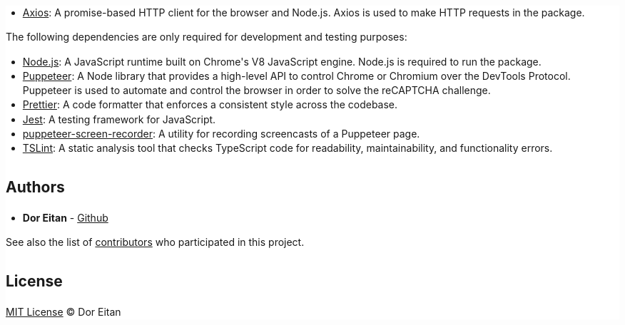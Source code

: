 * [Axios](https://github.com/axios/axios): A promise-based HTTP client for the browser and Node.js. Axios is used to make HTTP requests in the package.

The following dependencies are only required for development and testing purposes:

* [Node.js](https://nodejs.org/en/): A JavaScript runtime built on Chrome's V8 JavaScript engine. Node.js is required to run the package.
* [Puppeteer](https://github.com/puppeteer/puppeteer): A Node library that provides a high-level API to control Chrome or Chromium over the DevTools Protocol. Puppeteer is used to automate and control the browser in order to solve the reCAPTCHA challenge.
* [Prettier](https://prettier.io/): A code formatter that enforces a consistent style across the codebase.
* [Jest](https://github.com/facebook/jest): A testing framework for JavaScript. 
* [puppeteer-screen-recorder](https://github.com/checkly/puppeteer-screen-recorder): A utility for recording screencasts of a Puppeteer page. 
* [TSLint](https://palantir.github.io/tslint/): A static analysis tool that checks TypeScript code for readability, maintainability, and functionality errors.

## Authors

* **Dor Eitan** - [Github](https://github.com/dore51)

See also the list of [contributors](https://github.com/dore51/puppeteer-recptcha-solver/contributors) who participated in this project.

## License

[MIT License](https://andreasonny.mit-license.org/2019) © Dor Eitan
